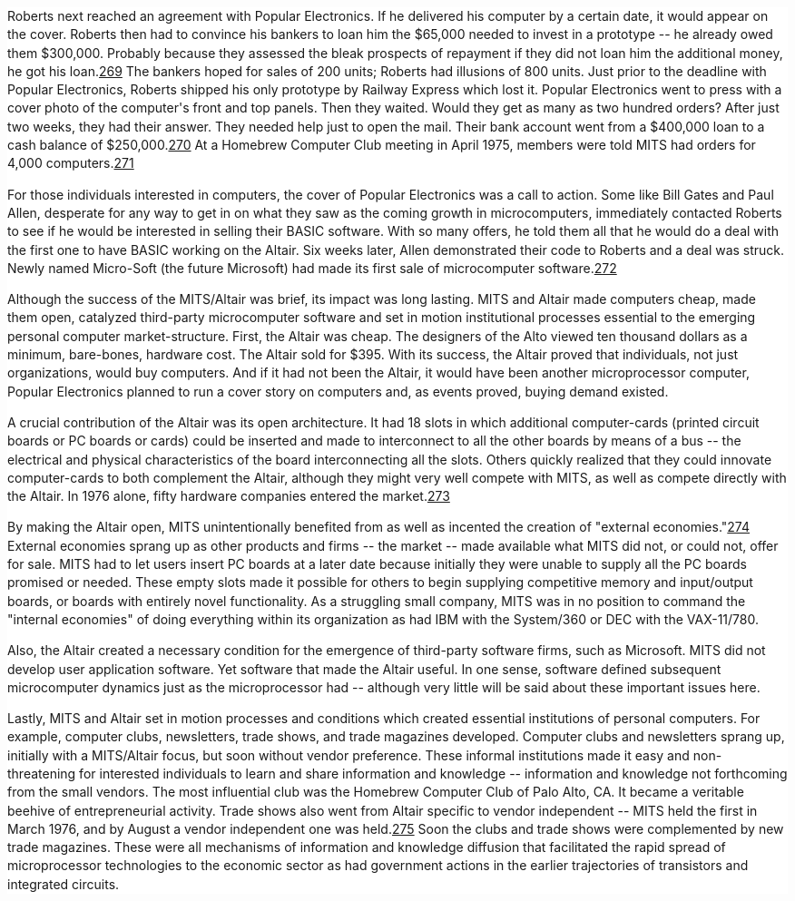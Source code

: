 Roberts next reached an agreement with Popular Electronics. If he delivered his computer by a certain date, it would appear on the cover. Roberts then had to convince his bankers to loan him the $65,000 needed to invest in a prototype -- he already owed them $300,000. Probably because they assessed the bleak prospects of repayment if they did not loan him the additional money, he got his loan.<a name="fnloc269" href="#fn269">269</a> The bankers hoped for sales of 200 units; Roberts had illusions of 800 units. Just prior to the deadline with Popular Electronics, Roberts shipped his only prototype by Railway Express which lost it. Popular Electronics went to press with a cover photo of the computer's front and top panels. Then they waited. Would they get as many as two hundred orders? After just two weeks, they had their answer. They needed help just to open the mail. Their bank account went from a $400,000 loan to a cash balance of $250,000.<a name="fnloc270" href="#fn270">270</a> At a Homebrew Computer Club meeting in April 1975, members were told MITS had orders for 4,000 computers.<a name="fnloc271" href="#fn271">271</a> 

For those individuals interested in computers, the cover of Popular Electronics was a call to action. Some like Bill Gates and Paul Allen, desperate for any way to get in on what they saw as the coming growth in microcomputers, immediately contacted Roberts to see if he would be interested in selling their BASIC software. With so many offers, he told them all that he would do a deal with the first one to have BASIC working on the Altair. Six weeks later, Allen demonstrated their code to Roberts and a deal was struck. Newly named Micro-Soft (the future Microsoft) had made its first sale of microcomputer software.<a name="fnloc272" href="#fn272">272</a> 

Although the success of the MITS/Altair was brief, its impact was long lasting. MITS and Altair made computers cheap, made them open, catalyzed third-party microcomputer software and set in motion institutional processes essential to the emerging personal computer market-structure. First, the Altair was cheap. The designers of the Alto viewed ten thousand dollars as a minimum, bare-bones, hardware cost. The Altair sold for $395. With its success, the Altair proved that individuals, not just organizations, would buy computers. And if it had not been the Altair, it would have been another microprocessor computer, Popular Electronics planned to run a cover story on computers and, as events proved, buying demand existed.

A crucial contribution of the Altair was its open architecture. It had 18 slots in which additional computer-cards (printed circuit boards or PC boards or cards) could be inserted and made to interconnect to all the other boards by means of a bus -- the electrical and physical characteristics of the board interconnecting all the slots. Others quickly realized that they could innovate computer-cards to both complement the Altair, although they might very well compete with MITS, as well as compete directly with the Altair. In 1976 alone, fifty hardware companies entered the market.<a name="fnloc273" href="#fn273">273</a> 

By making the Altair open, MITS unintentionally benefited from as well as incented the creation of "external economies."<a name="fnloc274" href="#fn274">274</a> External economies sprang up as other products and firms -- the market -- made available what MITS did not, or could not, offer for sale. MITS had to let users insert PC boards at a later date because initially they were unable to supply all the PC boards promised or needed. These empty slots made it possible for others to begin supplying competitive memory and input/output boards, or boards with entirely novel functionality. As a struggling small company, MITS was in no position to command the "internal economies" of doing everything within its organization as had IBM with the System/360 or DEC with the VAX-11/780.

Also, the Altair created a necessary condition for the emergence of third-party software firms, such as Microsoft. MITS did not develop user application software. Yet software that made the Altair useful. In one sense, software defined subsequent microcomputer dynamics just as the microprocessor had -- although very little will be said about these important issues here.

Lastly, MITS and Altair set in motion processes and conditions which created essential institutions of personal computers. For example, computer clubs, newsletters, trade shows, and trade magazines developed. Computer clubs and newsletters sprang up, initially with a MITS/Altair focus, but soon without vendor preference. These informal institutions made it easy and non-threatening for interested individuals to learn and share information and knowledge -- information and knowledge not forthcoming from the small vendors. The most influential club was the Homebrew Computer Club of Palo Alto, CA. It became a veritable beehive of entrepreneurial activity. Trade shows also went from Altair specific to vendor independent -- MITS held the first in March 1976, and by August a vendor independent one was held.<a name="fnloc275" href="#fn275">275</a> Soon the clubs and trade shows were complemented by new trade magazines. These were all mechanisms of information and knowledge diffusion that facilitated the rapid spread of microprocessor technologies to the economic sector as had government actions in the earlier trajectories of transistors and integrated circuits.
